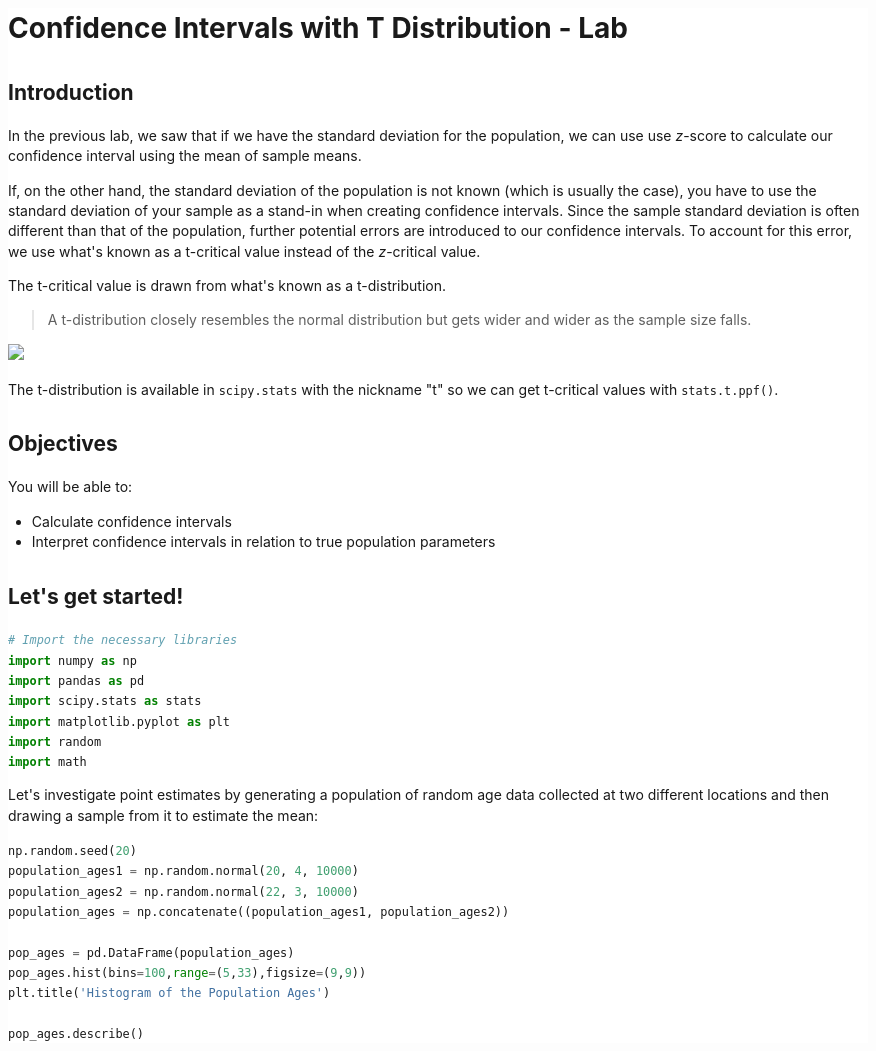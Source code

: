 
# Confidence Intervals with T Distribution - Lab

## Introduction

In the previous lab, we saw that if we have the standard deviation for the population, we can use use $z$-score to calculate our confidence interval using the mean of sample means. 

If, on the other hand, the standard deviation of the population is not known (which is usually the case), you have to use the standard deviation of your sample as a stand-in when creating confidence intervals. Since the sample standard deviation is often different than that of the population, further potential errors are introduced to our confidence intervals. To account for this error, we use what's known as a t-critical value instead of the $z$-critical value.

The t-critical value is drawn from what's known as a t-distribution.
> A t-distribution  closely resembles the normal distribution but gets wider and wider as the sample size falls.

<img src="images/new_t-distr-img.png" width="500">

The t-distribution is available in `scipy.stats` with the nickname "t" so we can get t-critical values with `stats.t.ppf()`.

## Objectives
You will be able to:

* Calculate confidence intervals
* Interpret confidence intervals in relation to true population parameters

## Let's get started!


```python
# Import the necessary libraries
import numpy as np
import pandas as pd
import scipy.stats as stats
import matplotlib.pyplot as plt
import random
import math
```

Let's investigate point estimates by generating a population of random age data collected at two different locations and then drawing a sample from it to estimate the mean:


```python
np.random.seed(20)
population_ages1 = np.random.normal(20, 4, 10000) 
population_ages2 = np.random.normal(22, 3, 10000) 
population_ages = np.concatenate((population_ages1, population_ages2))

pop_ages = pd.DataFrame(population_ages)
pop_ages.hist(bins=100,range=(5,33),figsize=(9,9))
plt.title('Histogram of the Population Ages')

pop_ages.describe()
```

